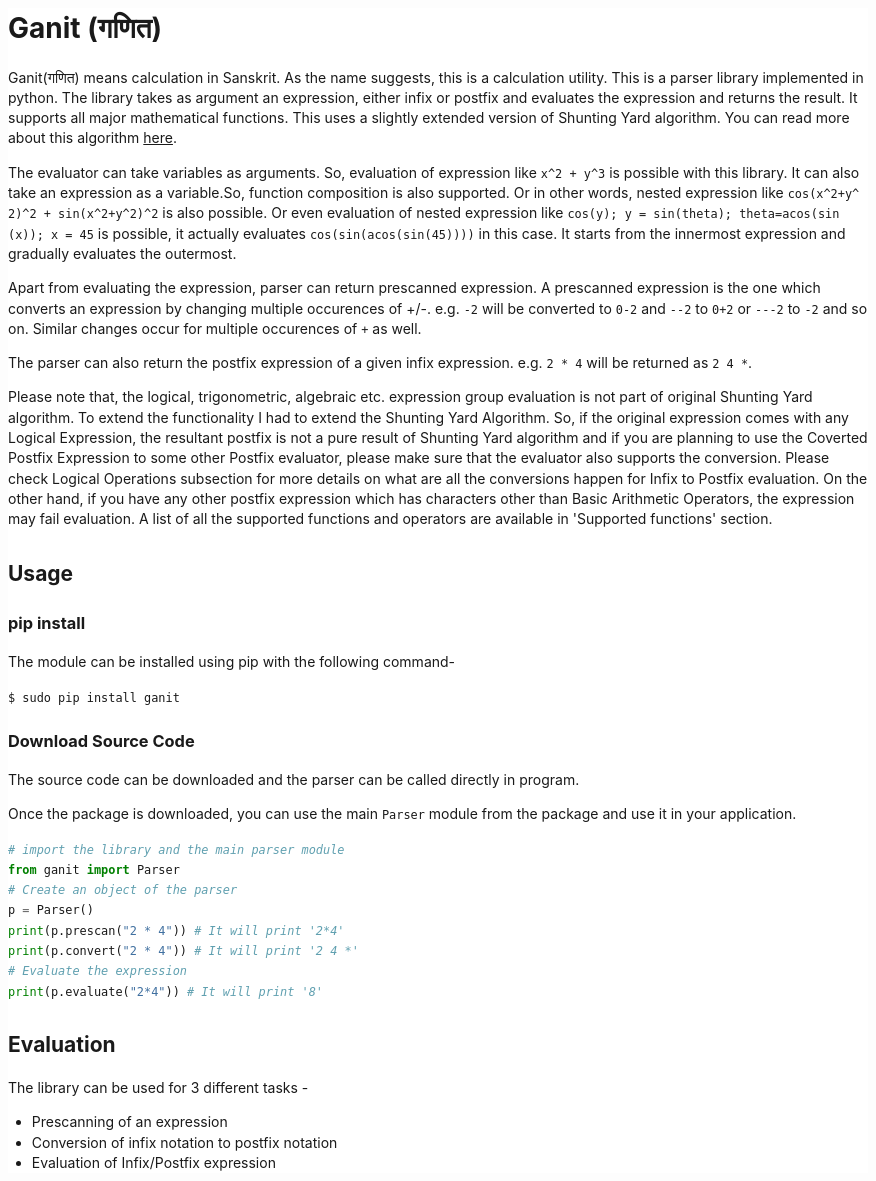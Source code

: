 # Ganit (गणित)
Ganit(गणित) means calculation in Sanskrit. As the name suggests, this is a calculation utility. This is a parser library implemented in python. The library takes as argument an expression, either infix or postfix and evaluates the expression and returns the result. It supports all major mathematical functions. This uses a slightly extended version of Shunting Yard algorithm. You can read more about this algorithm [here](https://en.wikipedia.org/wiki/Shunting-yard_algorithm).

The evaluator can take variables as arguments. So, evaluation of expression like `x^2 + y^3` is possible with this library. It can also take an expression as a variable.So, function composition is also supported. Or in other words, nested expression like `cos(x^2+y^2)^2 + sin(x^2+y^2)^2` is also possible. Or even evaluation of nested expression like `cos(y); y = sin(theta); theta=acos(sin(x)); x = 45` is possible, it actually evaluates `cos(sin(acos(sin(45))))` in this case. It starts from the innermost expression and gradually evaluates the outermost.

Apart from evaluating the expression, parser can return prescanned expression. A prescanned expression is the one which converts an expression by changing multiple occurences of +/-. e.g. `-2` will be converted to `0-2` and `--2` to `0+2` or `---2` to `-2` and so on. Similar changes occur for multiple occurences of `+` as well.

The parser can also return the postfix expression of a given infix expression. e.g. `2 * 4` will be returned as `2 4 *`.

Please note that, the logical, trigonometric, algebraic etc. expression group evaluation is not part of original Shunting Yard algorithm. To extend the functionality I had to extend the Shunting Yard Algorithm. So, if the original expression comes with any Logical Expression, the resultant postfix is not a pure result of Shunting Yard algorithm and if you are planning to use the Coverted Postfix Expression to some other Postfix evaluator, please make sure that the evaluator also supports the conversion. Please check Logical Operations subsection for more details on what are all the conversions happen for Infix to Postfix evaluation. On the other hand, if you have any other postfix expression which has characters other than Basic Arithmetic Operators, the expression may fail evaluation. A list of all the supported functions and operators are available in 'Supported functions' section.

## Usage
### pip install
The module can be installed using pip with the following command-
```bash
$ sudo pip install ganit
```
### Download Source Code
The source code can be downloaded and the parser can be called directly in program.

Once the package is downloaded, you can use the main `Parser` module from the package and use it in your application.

```python
# import the library and the main parser module
from ganit import Parser
# Create an object of the parser
p = Parser()
print(p.prescan("2 * 4")) # It will print '2*4'
print(p.convert("2 * 4")) # It will print '2 4 *'
# Evaluate the expression
print(p.evaluate("2*4")) # It will print '8'
```
## Evaluation
The library can be used for 3 different tasks -
* Prescanning of an expression
* Conversion of infix notation to postfix notation
* Evaluation of Infix/Postfix expression
